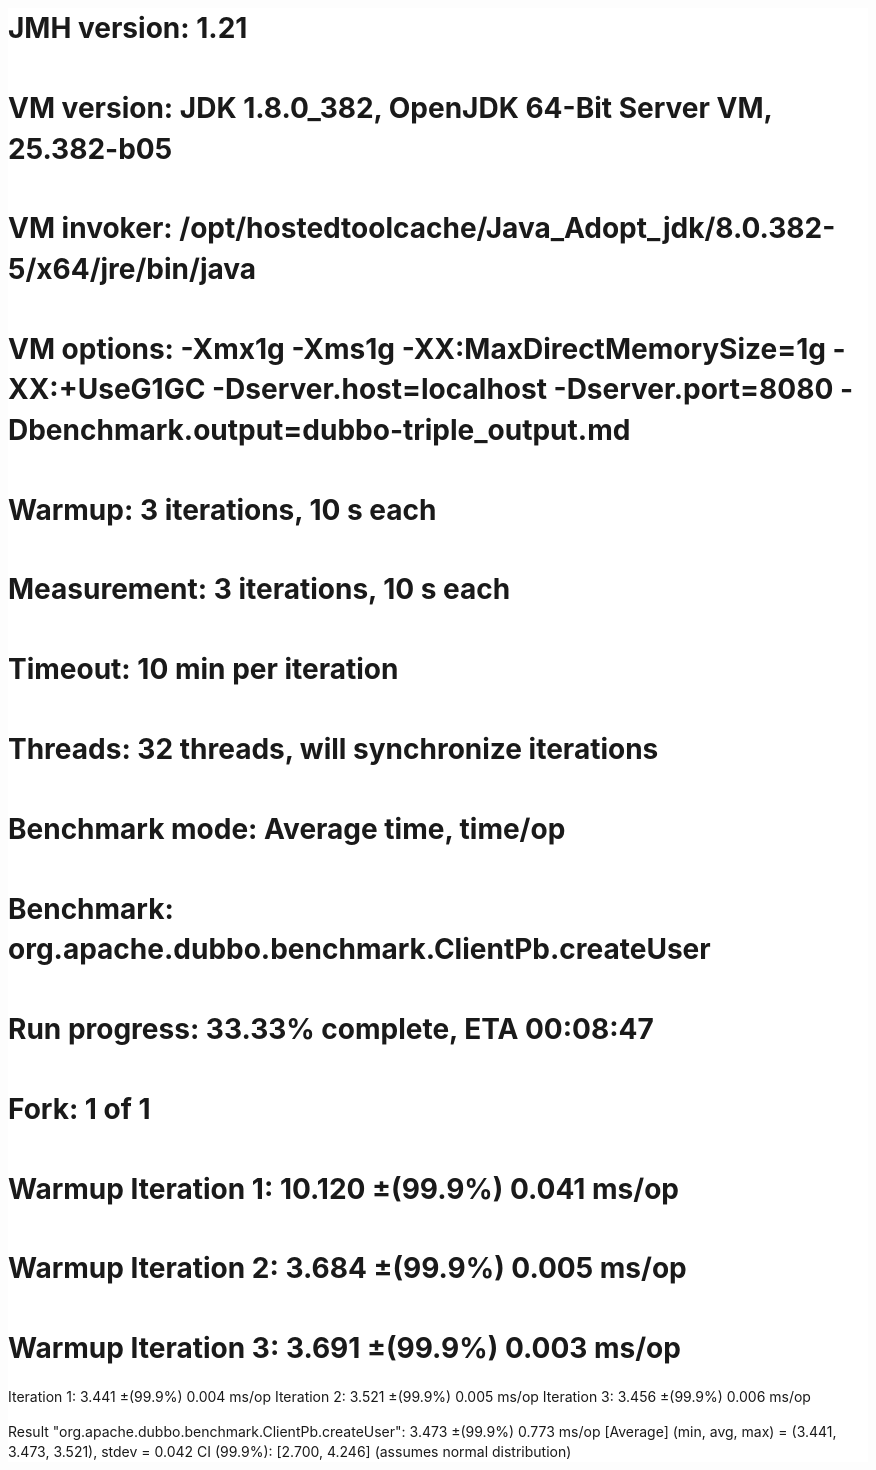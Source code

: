 
# JMH version: 1.21
# VM version: JDK 1.8.0_382, OpenJDK 64-Bit Server VM, 25.382-b05
# VM invoker: /opt/hostedtoolcache/Java_Adopt_jdk/8.0.382-5/x64/jre/bin/java
# VM options: -Xmx1g -Xms1g -XX:MaxDirectMemorySize=1g -XX:+UseG1GC -Dserver.host=localhost -Dserver.port=8080 -Dbenchmark.output=dubbo-triple_output.md
# Warmup: 3 iterations, 10 s each
# Measurement: 3 iterations, 10 s each
# Timeout: 10 min per iteration
# Threads: 32 threads, will synchronize iterations
# Benchmark mode: Average time, time/op
# Benchmark: org.apache.dubbo.benchmark.ClientPb.createUser

# Run progress: 33.33% complete, ETA 00:08:47
# Fork: 1 of 1
# Warmup Iteration   1: 10.120 ±(99.9%) 0.041 ms/op
# Warmup Iteration   2: 3.684 ±(99.9%) 0.005 ms/op
# Warmup Iteration   3: 3.691 ±(99.9%) 0.003 ms/op
Iteration   1: 3.441 ±(99.9%) 0.004 ms/op
Iteration   2: 3.521 ±(99.9%) 0.005 ms/op
Iteration   3: 3.456 ±(99.9%) 0.006 ms/op


Result "org.apache.dubbo.benchmark.ClientPb.createUser":
  3.473 ±(99.9%) 0.773 ms/op [Average]
  (min, avg, max) = (3.441, 3.473, 3.521), stdev = 0.042
  CI (99.9%): [2.700, 4.246] (assumes normal distribution)
